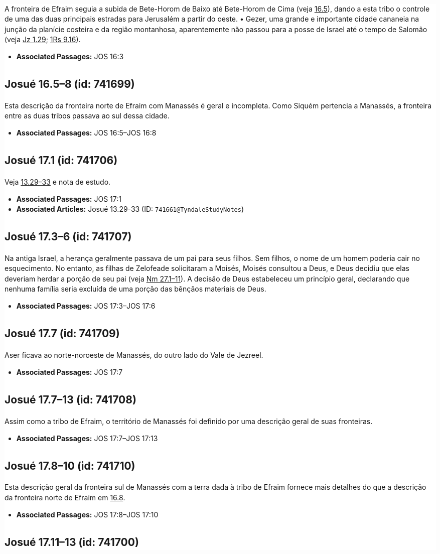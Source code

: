 A fronteira de Efraim seguia a subida de Bete\-Horom de Baixo até Bete\-Horom de Cima (veja [16\.5](https://ref.ly/Josh16:5)), dando a esta tribo o controle de uma das duas principais estradas para Jerusalém a partir do oeste. • Gezer, uma grande e importante cidade cananeia na junção da planície costeira e da região montanhosa, aparentemente não passou para a posse de Israel até o tempo de Salomão (veja [Jz 1\.29](https://ref.ly/Judg1:29); [1Rs 9\.16](https://ref.ly/1Kgs9:16)).

* **Associated Passages:** JOS 16:3

## Josué 16.5–8 (id: 741699)

Esta descrição da fronteira norte de Efraim com Manassés é geral e incompleta. Como Siquém pertencia a Manassés, a fronteira entre as duas tribos passava ao sul dessa cidade.

* **Associated Passages:** JOS 16:5–JOS 16:8

## Josué 17.1 (id: 741706)

Veja [13\.29–33](https://ref.ly/Josh13:29-Josh13:33) e nota de estudo.

* **Associated Passages:** JOS 17:1
* **Associated Articles:** Josué 13.29-33 (ID: `741661@TyndaleStudyNotes`)

## Josué 17.3–6 (id: 741707)

Na antiga Israel, a herança geralmente passava de um pai para seus filhos. Sem filhos, o nome de um homem poderia cair no esquecimento. No entanto, as filhas de Zelofeade solicitaram a Moisés, Moisés consultou a Deus, e Deus decidiu que elas deveriam herdar a porção de seu pai (veja [Nm 27\.1–11](https://ref.ly/Num27:1-Num27:11)). A decisão de Deus estabeleceu um princípio geral, declarando que nenhuma família seria excluída de uma porção das bênçãos materiais de Deus.

* **Associated Passages:** JOS 17:3–JOS 17:6

## Josué 17.7 (id: 741709)

Aser ficava ao norte\-noroeste de Manassés, do outro lado do Vale de Jezreel.

* **Associated Passages:** JOS 17:7

## Josué 17.7–13 (id: 741708)

Assim como a tribo de Efraim, o território de Manassés foi definido por uma descrição geral de suas fronteiras.

* **Associated Passages:** JOS 17:7–JOS 17:13

## Josué 17.8–10 (id: 741710)

Esta descrição geral da fronteira sul de Manassés com a terra dada à tribo de Efraim fornece mais detalhes do que a descrição da fronteira norte de Efraim em [16\.8](https://ref.ly/Josh16:8).

* **Associated Passages:** JOS 17:8–JOS 17:10

## Josué 17.11–13 (id: 741700)
